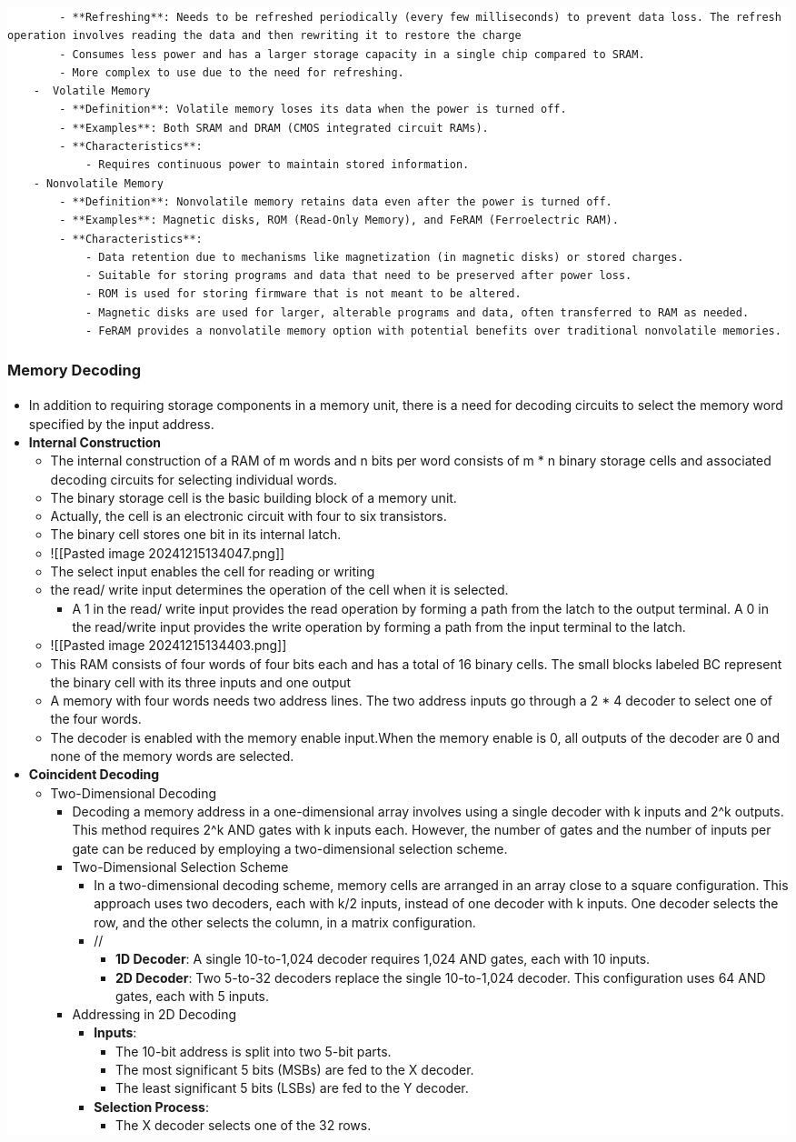 			- **Refreshing**: Needs to be refreshed periodically (every few milliseconds) to prevent data loss. The refresh operation involves reading the data and then rewriting it to restore the charge
			- Consumes less power and has a larger storage capacity in a single chip compared to SRAM.
			- More complex to use due to the need for refreshing.
		-  Volatile Memory
			- **Definition**: Volatile memory loses its data when the power is turned off.
			- **Examples**: Both SRAM and DRAM (CMOS integrated circuit RAMs).
			- **Characteristics**:
			    - Requires continuous power to maintain stored information.
		- Nonvolatile Memory
			- **Definition**: Nonvolatile memory retains data even after the power is turned off.
			- **Examples**: Magnetic disks, ROM (Read-Only Memory), and FeRAM (Ferroelectric RAM).
			- **Characteristics**:
			    - Data retention due to mechanisms like magnetization (in magnetic disks) or stored charges.
			    - Suitable for storing programs and data that need to be preserved after power loss.
			    - ROM is used for storing firmware that is not meant to be altered.
			    - Magnetic disks are used for larger, alterable programs and data, often transferred to RAM as needed.
			    - FeRAM provides a nonvolatile memory option with potential benefits over traditional nonvolatile memories.


### Memory Decoding
- In addition to requiring storage components in a memory unit, there is a need for decoding circuits to select the memory word specified by the input address.
- **Internal Construction**
	- The internal construction of a RAM of m words and n bits per word consists of m * n binary storage cells and associated decoding circuits for selecting individual words.
	- The binary storage cell is the basic building block of a memory unit.
	- Actually, the cell is an electronic circuit with four to six transistors.
	- The binary cell stores one bit in its internal latch.
	- ![[Pasted image 20241215134047.png]]
	- The select input enables the cell for reading or writing
	- the read/ write input determines the operation of the cell when it is selected.
		- A 1 in the read/ write input provides the read operation by forming a path from the latch to the output terminal. A 0 in the read/write input provides the write operation by forming a path from the input terminal to the latch.
	- ![[Pasted image 20241215134403.png]]
	- This RAM consists of four words of four bits each and has a total of 16 binary cells. The small blocks labeled BC represent the binary cell with its three inputs and one output
	- A memory with four words needs two address lines. The two address inputs go through a 2 * 4 decoder to select one of the four words.
	- The decoder is enabled with the memory enable input.When the memory enable is 0, all outputs of the decoder are 0 and none of the memory words are selected.
- **Coincident Decoding**
	- Two-Dimensional Decoding
		- Decoding a memory address in a one-dimensional array involves using a single decoder with k inputs and 2^k outputs. This method requires 2^k AND gates with k inputs each. However, the number of gates and the number of inputs per gate can be reduced by employing a two-dimensional selection scheme.
		- Two-Dimensional Selection Scheme
			- In a two-dimensional decoding scheme, memory cells are arranged in an array close to a square configuration. This approach uses two decoders, each with k/2​ inputs, instead of one decoder with k inputs. One decoder selects the row, and the other selects the column, in a matrix configuration.
			- //
				- **1D Decoder**: A single 10-to-1,024 decoder requires 1,024 AND gates, each with 10 inputs.
				- **2D Decoder**: Two 5-to-32 decoders replace the single 10-to-1,024 decoder. This configuration uses 64 AND gates, each with 5 inputs.
		- Addressing in 2D Decoding
			- **Inputs**:
				- The 10-bit address is split into two 5-bit parts.
				- The most significant 5 bits (MSBs) are fed to the X decoder.
				- The least significant 5 bits (LSBs) are fed to the Y decoder.
			- **Selection Process**:
				- The X decoder selects one of the 32 rows.